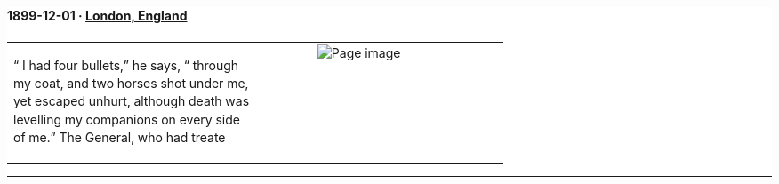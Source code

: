 #### 1899-12-01 &middot; [London, England](http://dbpedia.org/resource/London)

<table style="width: 100%;"><tr><td style="width: 50%">

  
“ I had four bullets,” he says, “ through  
my coat, and two horses shot under me,  
yet escaped unhurt, although death was  
levelling my companions on every side  
of me.” The General, who had treate
</td><td style="width: 50%; max-height: 75%; margin: auto; display: block;">
<img alt="Page image" src="https://iiif.archive.org/image/iiif/2/sim_english-illustrated-magazine_1899-12_22_195%2Fsim_english-illustrated-magazine_1899-12_22_195_jp2.zip%2Fsim_english-illustrated-magazine_1899-12_22_195_jp2%2Fsim_english-illustrated-magazine_1899-12_22_195_0117.jp2/pct:52.224123182207016,15.782083684358327,36.09923011120616,7.160909856781803/600,/0/default.jpg"/>
</td>
</tr></table>

---

